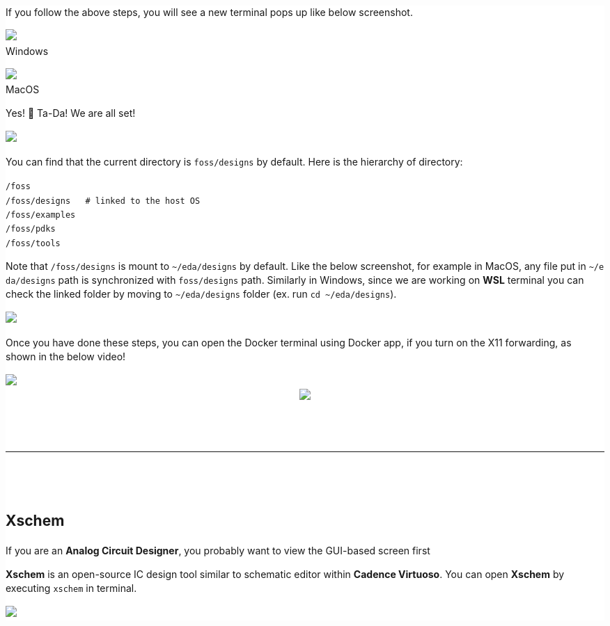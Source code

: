 If you follow the above steps, you will see a new terminal pops up like below screenshot.

<img src='{{ site.base_url }}{{ site.image_dir }}/blog/{{ post-date }}/2024-06-23-22-55-02.png' style='width:70%'><br>
<i class="fa-solid fa-arrow-up"></i> <i class="fa-brands fa-windows"></i> Windows

<img src='{{ site.base_url }}{{ site.image_dir }}/blog/{{ post-date }}/2024-06-24-00-49-43.png' style='width:70%'><br>
<i class="fa-solid fa-arrow-up"></i> <i class="fa-brands fa-apple"></i> MacOS

Yes! 🎉 Ta-Da! We are all set!

<img src='{{ site.base_url }}{{ site.image_dir }}/thumbs-up-sheep.gif' style='width:40%'>

You can find that the current directory is `foss/designs` by default. Here is the hierarchy of directory:

```shell
/foss
/foss/designs   # linked to the host OS
/foss/examples
/foss/pdks
/foss/tools
```

Note that `/foss/designs` is mount to `~/eda/designs` by default. Like the below screenshot, for example in <i class="fa-brands fa-apple fa-lg"></i> MacOS, any file put in `~/eda/designs` path is synchronized with `foss/designs` path. Similarly in <i class="fa-brands fa-windows"></i> Windows, since we are working on **WSL** terminal you can check the linked folder by moving to `~/eda/designs` folder (ex. run `cd ~/eda/designs`).

<img src='{{ site.base_url }}{{ site.image_dir }}/blog/{{ post-date }}/2024-05-29-01-25-41.png' style='width:70%'>

Once you have done these steps, you can open the <i class="fa-brands fa-docker fa-lg"></i> Docker terminal using <i class="fa-brands fa-docker fa-lg"></i> Docker app, if you turn on the X11 forwarding, as shown in the below video!

<img src='{{ site.base_url }}{{ site.image_dir }}/blog/{{ post-date }}/2024-06-23-231230.gif' style='width:100%'>

<center><img src='{{ site.base_url }}{{ site.image_dir }}/applause.gif' style='width:60%'></center>

<br><br>

---

<br><br>

## Xschem

If you are an **Analog Circuit Designer**, you probably want to view the GUI-based screen first <i class="fa-regular fa-face-laugh-wink fa-xl"></i>

**Xschem** is an open-source IC design tool similar to schematic editor within **Cadence Virtuoso**. You can open **Xschem** by executing `xschem` in terminal.

<img src='{{ site.base_url }}{{ site.image_dir }}/blog/{{ post-date }}/2024-05-29-21-31-52.png' style='width:70%'>
